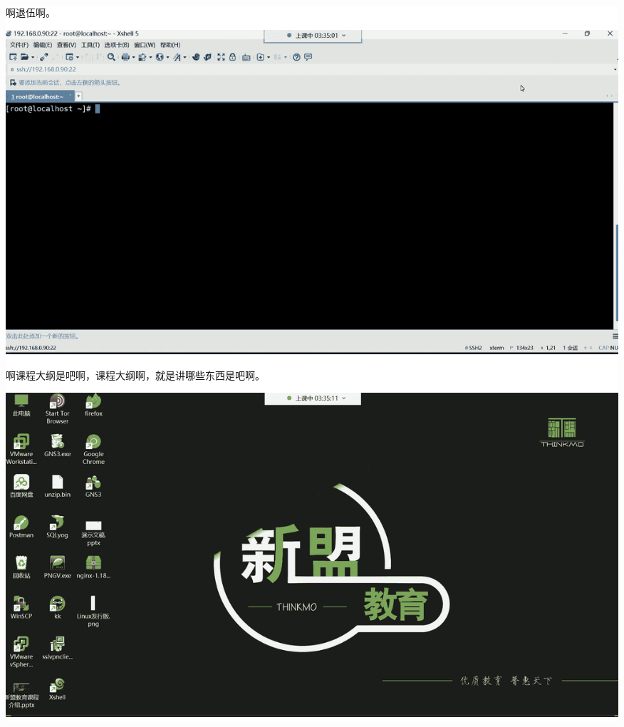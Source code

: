啊退伍啊。

![](img/f47e11772050caaff53104c11d25f137_57.png)

啊课程大纲是吧啊，课程大纲啊，就是讲哪些东西是吧啊。

![](img/f47e11772050caaff53104c11d25f137_59.png)
